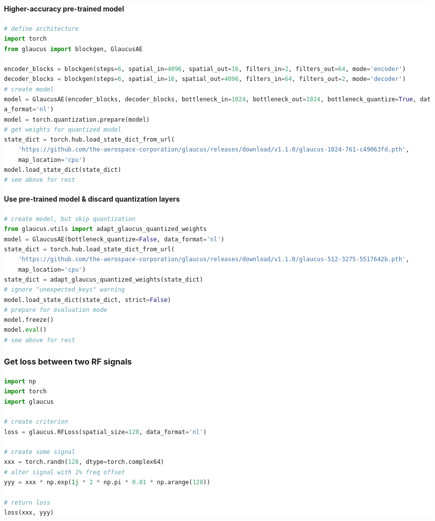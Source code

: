 #### Higher-accuracy pre-trained model

```python
# define architecture
import torch
from glaucus import blockgen, GlaucusAE

encoder_blocks = blockgen(steps=6, spatial_in=4096, spatial_out=16, filters_in=2, filters_out=64, mode='encoder')
decoder_blocks = blockgen(steps=6, spatial_in=16, spatial_out=4096, filters_in=64, filters_out=2, mode='decoder')
# create model
model = GlaucusAE(encoder_blocks, decoder_blocks, bottleneck_in=1024, bottleneck_out=1024, bottleneck_quantize=True, data_format='nl')
model = torch.quantization.prepare(model)
# get weights for quantized model
state_dict = torch.hub.load_state_dict_from_url(
    'https://github.com/the-aerospace-corporation/glaucus/releases/download/v1.1.0/glaucus-1024-761-c49063fd.pth',
    map_location='cpu')
model.load_state_dict(state_dict)
# see above for rest
```

#### Use pre-trained model & discard quantization layers

```python
# create model, but skip quantization
from glaucus.utils import adapt_glaucus_quantized_weights
model = GlaucusAE(bottleneck_quantize=False, data_format='nl')
state_dict = torch.hub.load_state_dict_from_url(
    'https://github.com/the-aerospace-corporation/glaucus/releases/download/v1.1.0/glaucus-512-3275-5517642b.pth',
    map_location='cpu')
state_dict = adapt_glaucus_quantized_weights(state_dict)
# ignore "unexpected_keys" warning
model.load_state_dict(state_dict, strict=False)
# prepare for evaluation mode
model.freeze()
model.eval()
# see above for rest
```

### Get loss between two RF signals

```python
import np
import torch
import glaucus

# create criterion
loss = glaucus.RFLoss(spatial_size=128, data_format='nl')

# create some signal
xxx = torch.randn(128, dtype=torch.complex64)
# alter signal with 1% freq offset
yyy = xxx * np.exp(1j * 2 * np.pi * 0.01 * np.arange(128))

# return loss
loss(xxx, yyy)
```
